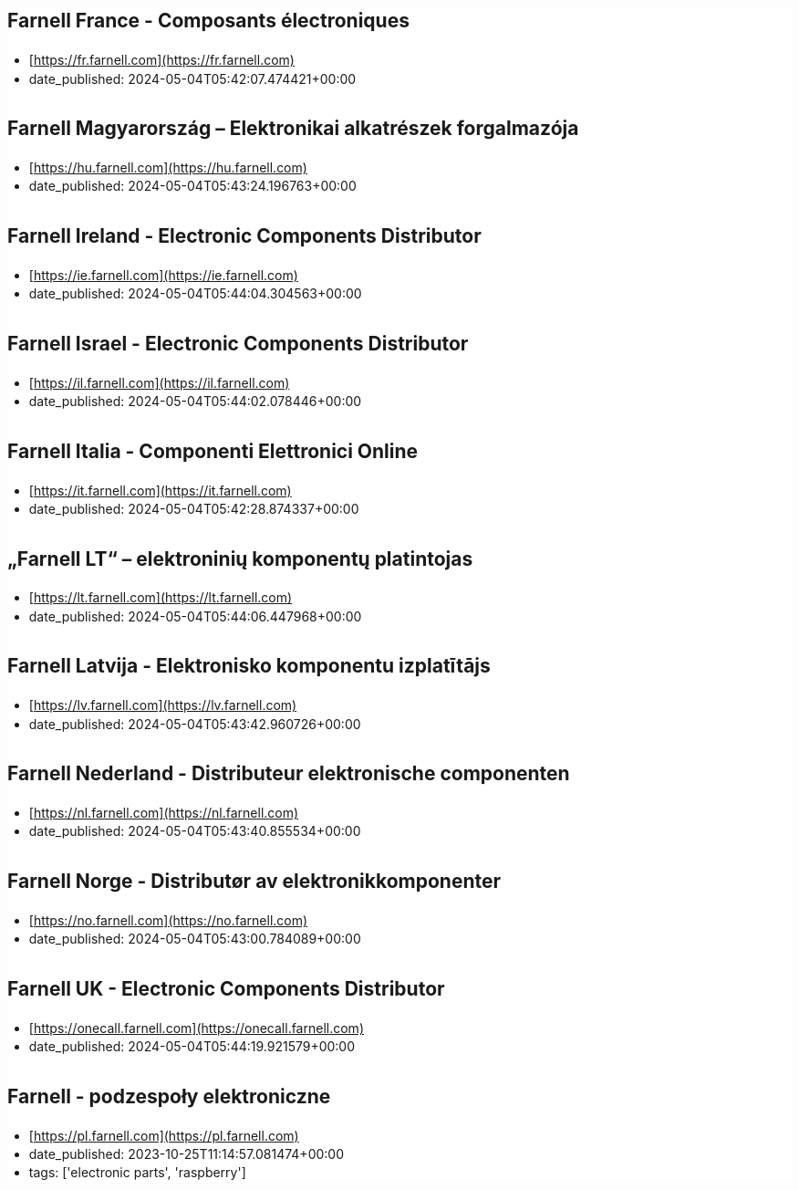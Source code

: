  ## Farnell  France - Composants électroniques
 - [https://fr.farnell.com](https://fr.farnell.com)
 - date_published: 2024-05-04T05:42:07.474421+00:00

 ## Farnell  Magyarország – Elektronikai alkatrészek forgalmazója
 - [https://hu.farnell.com](https://hu.farnell.com)
 - date_published: 2024-05-04T05:43:24.196763+00:00

 ## Farnell Ireland - Electronic Components Distributor
 - [https://ie.farnell.com](https://ie.farnell.com)
 - date_published: 2024-05-04T05:44:04.304563+00:00

 ## Farnell  Israel - Electronic Components Distributor
 - [https://il.farnell.com](https://il.farnell.com)
 - date_published: 2024-05-04T05:44:02.078446+00:00

 ## Farnell  Italia - Componenti Elettronici Online
 - [https://it.farnell.com](https://it.farnell.com)
 - date_published: 2024-05-04T05:42:28.874337+00:00

 ## „Farnell LT“ – elektroninių komponentų platintojas
 - [https://lt.farnell.com](https://lt.farnell.com)
 - date_published: 2024-05-04T05:44:06.447968+00:00

 ## Farnell  Latvija - Elektronisko komponentu izplatītājs
 - [https://lv.farnell.com](https://lv.farnell.com)
 - date_published: 2024-05-04T05:43:42.960726+00:00

 ## Farnell Nederland - Distributeur elektronische componenten
 - [https://nl.farnell.com](https://nl.farnell.com)
 - date_published: 2024-05-04T05:43:40.855534+00:00

 ## Farnell  Norge - Distributør av elektronikkomponenter
 - [https://no.farnell.com](https://no.farnell.com)
 - date_published: 2024-05-04T05:43:00.784089+00:00

 ## Farnell UK - Electronic Components Distributor
 - [https://onecall.farnell.com](https://onecall.farnell.com)
 - date_published: 2024-05-04T05:44:19.921579+00:00

 ## Farnell  - podzespoły elektroniczne
 - [https://pl.farnell.com](https://pl.farnell.com)
 - date_published: 2023-10-25T11:14:57.081474+00:00
 - tags: ['electronic parts', 'raspberry']
